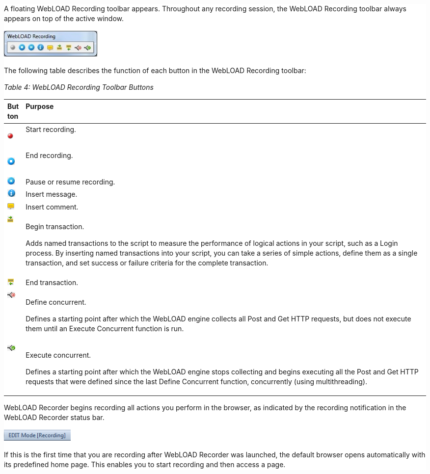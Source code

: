    A floating WebLOAD Recording toolbar appears. Throughout any recording session, the WebLOAD Recording toolbar always appears on top of the active window.

   ![WebLOAD Recording Toolbar](../images/recording_toolbar.jpeg)

   

   The following table describes the function of each button in the WebLOAD Recording toolbar:

   *Table 4: WebLOAD Recording Toolbar Buttons*

   | **Button**                                  | **Purpose**                                                  |
   | :------------------------------------------ | :----------------------------------------------------------- |
   | <p></p><p>![](../images/start_record.png)</p> | Start recording.                                             |
   | <p></p><p>![](../images/end_recording.png)</p> | End recording.                                               |
   | ![](../images/pause_record.png)               | Pause or resume recording.                                   |
   | ![](../images/insert_message.png)             | Insert message.                                              |
   | ![](../images/insert_comment.png)             | Insert comment.                                              |
   | ![](../images/begin_trans.png)                | <p>Begin transaction.</p><p>Adds named transactions to the script to measure the performance of logical actions in your script, such as a Login process. By inserting named transactions into your script, you can take a series of simple actions, define them as a single transaction, and set success or failure criteria for the complete transaction.</p> |
   | ![](../images/end_trans.png)                  | End transaction.                                             |
   | ![](../images/define_concu.png)               | <p>Define concurrent.</p><p>Defines a starting point after which the WebLOAD engine collects all Post and Get HTTP requests, but does not execute them until an Execute Concurrent function is run.</p> |
   | ![](../images/execute_concu.png)              | <p>Execute concurrent.</p><p>Defines a starting point after which the WebLOAD engine stops collecting and begins executing all the Post and Get HTTP requests that were defined since the last Define Concurrent function, concurrently (using multithreading).</p> |

   

   WebLOAD Recorder begins recording all actions you perform in the browser, as indicated by the recording notification in the WebLOAD Recorder status bar.

   ![Status Bar](../images/recorder_edit_status.png)

   

   If this is the first time that you are recording after WebLOAD Recorder was launched, the default browser opens automatically with its predefined home page. This enables you to start recording and then access a page.

   
